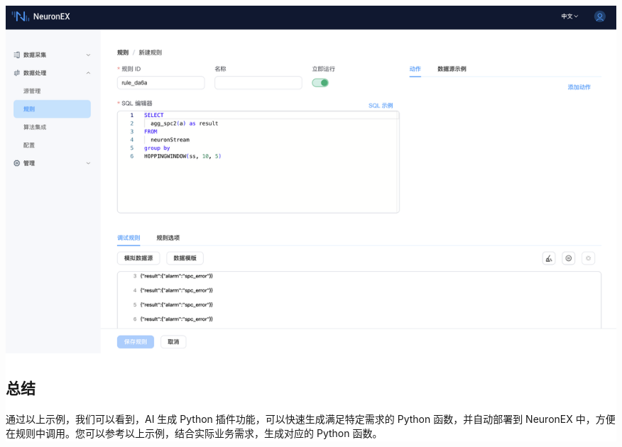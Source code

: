![alt text](_assets/llm-example3-5-zh.png)



## 总结

通过以上示例，我们可以看到，AI 生成 Python 插件功能，可以快速生成满足特定需求的 Python 函数，并自动部署到 NeuronEX 中，方便在规则中调用。您可以参考以上示例，结合实际业务需求，生成对应的 Python 函数。